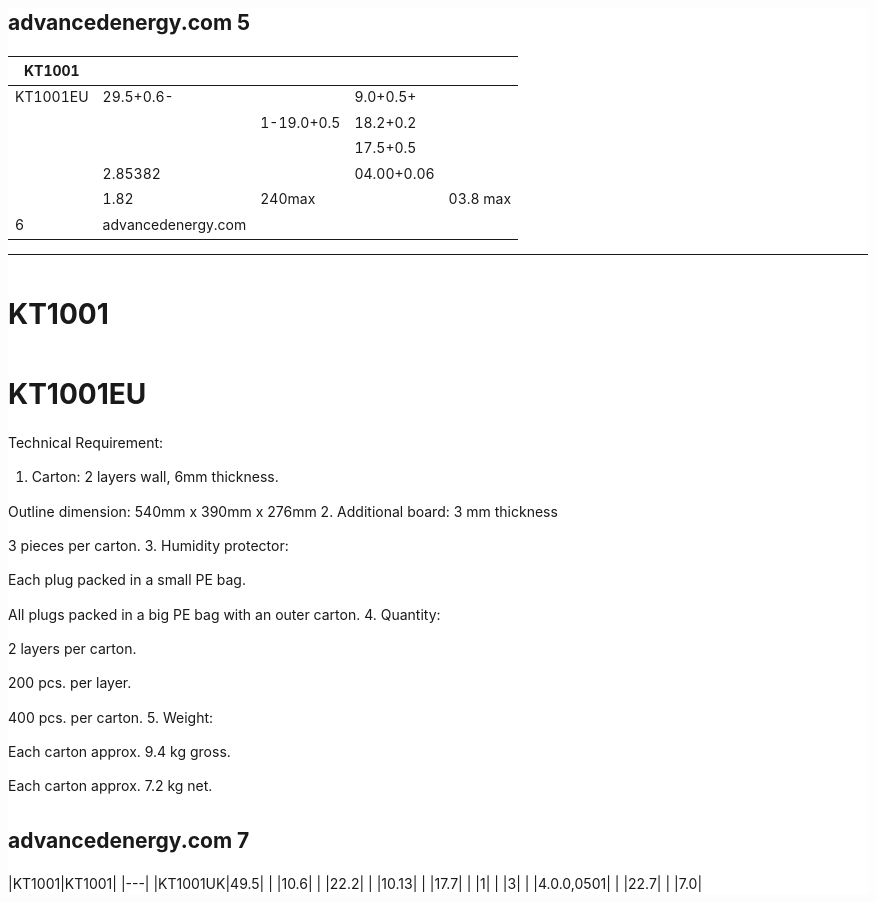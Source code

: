 advancedenergy.com          5
---
|KT1001| | | | |
|---|---|---|---|---|
|KT1001EU|29.5+0.6-| |9.0+0.5+| |
| | |1-19.0+0.5|18.2+0.2| |
| | | |17.5+0.5| |
| |2.85382| |04.00+0.06| |
| |1.82|240max| |03.8 max|
|6|advancedenergy.com| | | |
---
# KT1001

# KT1001EU

Technical Requirement:

1. Carton: 2 layers wall, 6mm thickness.

Outline dimension: 540mm x 390mm x 276mm
2. Additional board: 3 mm thickness

3 pieces per carton.
3. Humidity protector:

Each plug packed in a small PE bag.

All plugs packed in a big PE bag with an outer carton.
4. Quantity:

2 layers per carton.

200 pcs. per layer.

400 pcs. per carton.
5. Weight:

Each carton approx. 9.4 kg gross.

Each carton approx. 7.2 kg net.

advancedenergy.com          7
---
|KT1001|KT1001|
|---|
|KT1001UK|49.5|
| |10.6|
| |22.2|
| |10.13|
| |17.7|
| |1|
| |3|
| |4.0.0,0501|
| |22.7|
| |7.0|
